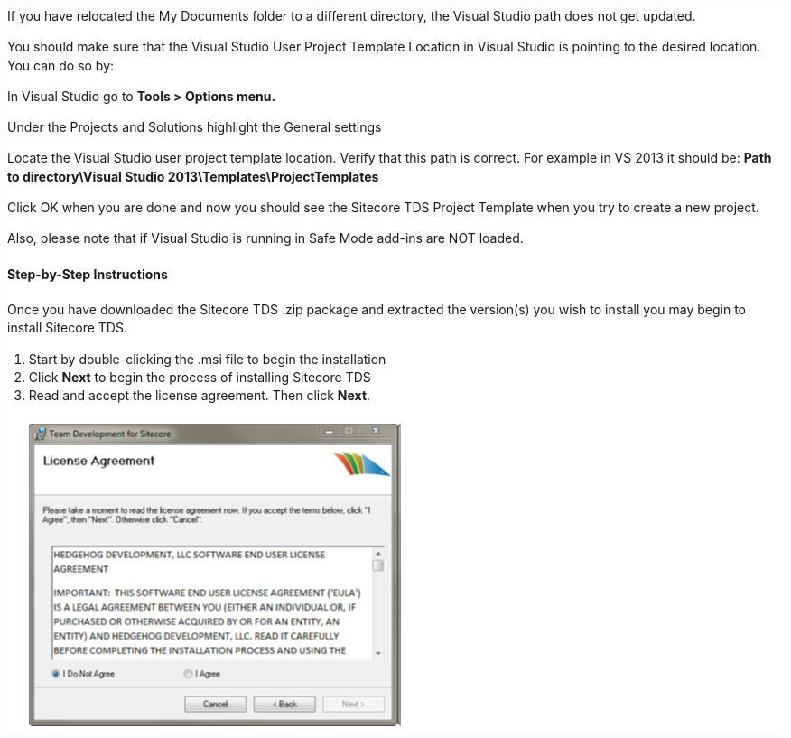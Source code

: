 <p>
If you have relocated the My Documents folder to a different directory, the Visual Studio path does not get updated.
</p>
<p>
You should make sure that the Visual Studio User Project Template Location in Visual Studio is pointing to the desired location. You can do so by:
</p>
<p>
In Visual Studio go to <strong>Tools &gt; Options menu.</strong>
</p>
<p>
Under the Projects and Solutions highlight the General settings
</p>
<p>
Locate the Visual Studio user project template location. Verify that this path is correct. For example in VS 2013 it should be: <strong>Path to directory\Visual Studio 2013\Templates\ProjectTemplates</strong>
</p>
<p>
Click OK when you are done and now you should see the Sitecore TDS Project Template when you try to create a new project.
</p>
<p>
Also, please note that if Visual Studio is running in Safe Mode add-ins are NOT loaded.
</p>
 </div>
</div>

#### Step-by-Step Instructions

Once you have downloaded the Sitecore TDS .zip package and extracted the version(s) you wish to install you may begin to install Sitecore TDS.

1. Start by double-clicking the .msi file to begin the installation
2. Click **Next** to begin the process of installing Sitecore TDS
3. Read and accept the license agreement. Then click **Next**.<br /><br />![](/Images/Tds/chapter2-license.png)<br />